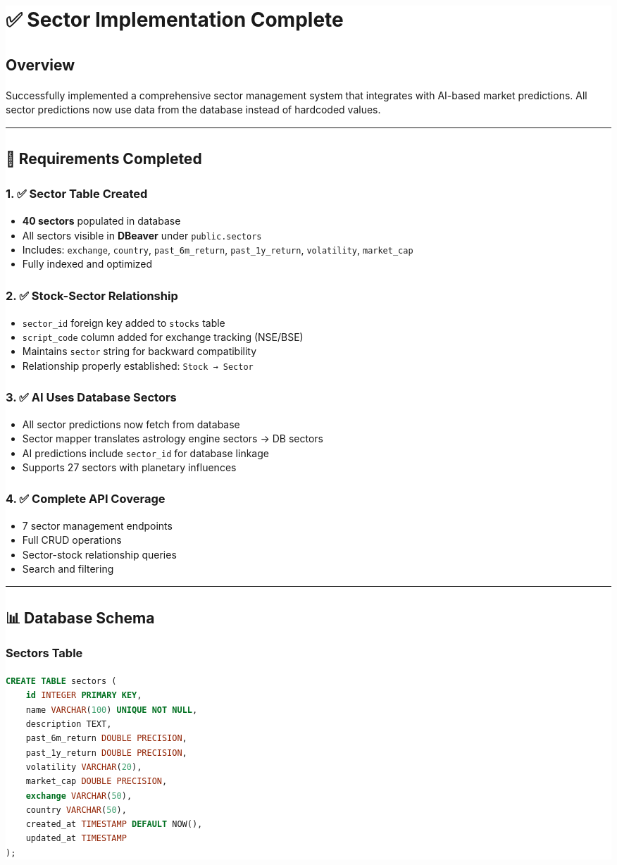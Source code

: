 # ✅ Sector Implementation Complete

## Overview

Successfully implemented a comprehensive sector management system that integrates with AI-based market predictions. All sector predictions now use data from the database instead of hardcoded values.

---

## 🎯 Requirements Completed

### 1. ✅ Sector Table Created
- **40 sectors** populated in database
- All sectors visible in **DBeaver** under `public.sectors`
- Includes: `exchange`, `country`, `past_6m_return`, `past_1y_return`, `volatility`, `market_cap`
- Fully indexed and optimized

### 2. ✅ Stock-Sector Relationship
- `sector_id` foreign key added to `stocks` table
- `script_code` column added for exchange tracking (NSE/BSE)
- Maintains `sector` string for backward compatibility
- Relationship properly established: `Stock → Sector`

### 3. ✅ AI Uses Database Sectors
- All sector predictions now fetch from database
- Sector mapper translates astrology engine sectors → DB sectors
- AI predictions include `sector_id` for database linkage
- Supports 27 sectors with planetary influences

### 4. ✅ Complete API Coverage
- 7 sector management endpoints
- Full CRUD operations
- Sector-stock relationship queries
- Search and filtering

---

## 📊 Database Schema

### Sectors Table
```sql
CREATE TABLE sectors (
    id INTEGER PRIMARY KEY,
    name VARCHAR(100) UNIQUE NOT NULL,
    description TEXT,
    past_6m_return DOUBLE PRECISION,
    past_1y_return DOUBLE PRECISION,
    volatility VARCHAR(20),
    market_cap DOUBLE PRECISION,
    exchange VARCHAR(50),
    country VARCHAR(50),
    created_at TIMESTAMP DEFAULT NOW(),
    updated_at TIMESTAMP
);
```
